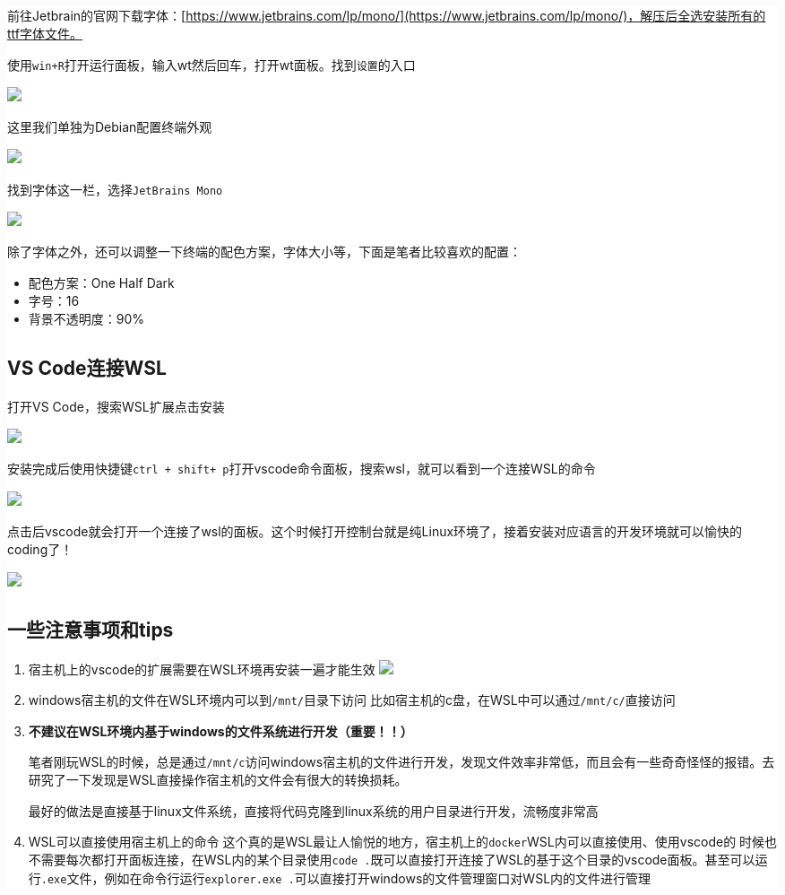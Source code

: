 

前往Jetbrain的官网下载字体：[https://www.jetbrains.com/lp/mono/](https://www.jetbrains.com/lp/mono/)，解压后全选安装所有的ttf字体文件。

使用`win+R`打开运行面板，输入wt然后回车，打开wt面板。找到`设置`的入口

![](/blog/wsl/17-win11-wsl.png)

这里我们单独为Debian配置终端外观

![](/blog/wsl/18-win11-wsl.png)

找到字体这一栏，选择`JetBrains Mono`

![](/blog/wsl/19-win11-wsl.png)



除了字体之外，还可以调整一下终端的配色方案，字体大小等，下面是笔者比较喜欢的配置：

+ 配色方案：One Half Dark
+ 字号：16
+ 背景不透明度：90%



## VS Code连接WSL
打开VS Code，搜索WSL扩展点击安装

![](/blog/wsl/20-win11-wsl.png)

安装完成后使用快捷键`ctrl + shift+ p`打开vscode命令面板，搜索wsl，就可以看到一个连接WSL的命令

![](/blog/wsl/21-win11-wsl.png)

点击后vscode就会打开一个连接了wsl的面板。这个时候打开控制台就是纯Linux环境了，接着安装对应语言的开发环境就可以愉快的 coding了！

![](/blog/wsl/22-win11-wsl.png)





## 一些注意事项和tips
1. 宿主机上的vscode的扩展需要在WSL环境再安装一遍才能生效
  ![](/blog/wsl/23-win11-wsl.png)
2. windows宿主机的文件在WSL环境内可以到`/mnt/`目录下访问
    比如宿主机的c盘，在WSL中可以通过`/mnt/c/`直接访问

3. **不建议在WSL环境内基于windows的文件系统进行开发（重要！！）**

    笔者刚玩WSL的时候，总是通过`/mnt/c`访问windows宿主机的文件进行开发，发现文件效率非常低，而且会有一些奇奇怪怪的报错。去研究了一下发现是WSL直接操作宿主机的文件会有很大的转换损耗。
    
    最好的做法是直接基于linux文件系统，直接将代码克隆到linux系统的用户目录进行开发，流畅度非常高

4. WSL可以直接使用宿主机上的命令
    这个真的是WSL最让人愉悦的地方，宿主机上的`docker`WSL内可以直接使用、使用vscode的 时候也不需要每次都打开面板连接，在WSL内的某个目录使用`code .`既可以直接打开连接了WSL的基于这个目录的vscode面板。甚至可以运行`.exe`文件，例如在命令行运行`explorer.exe .`可以直接打开windows的文件管理窗口对WSL内的文件进行管理





